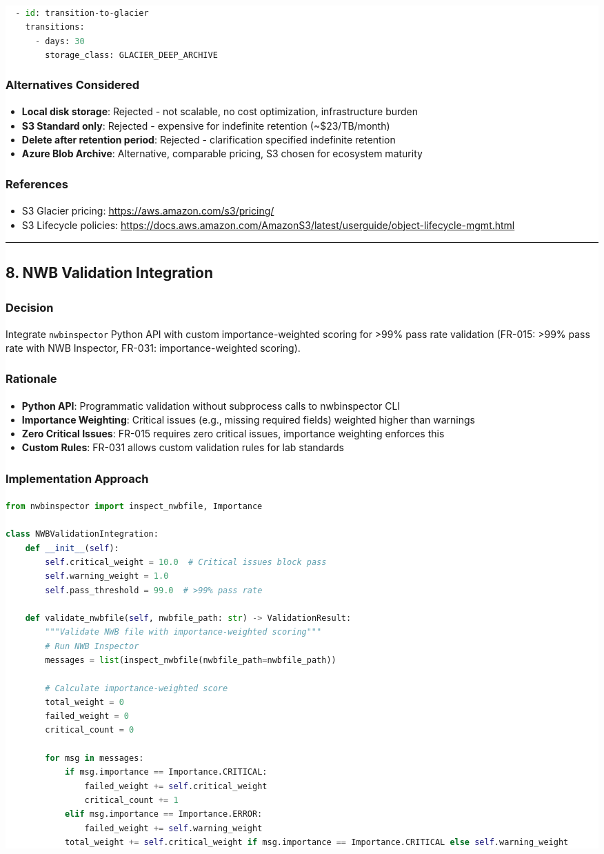 ```python
  - id: transition-to-glacier
    transitions:
      - days: 30
        storage_class: GLACIER_DEEP_ARCHIVE
```

### Alternatives Considered
- **Local disk storage**: Rejected - not scalable, no cost optimization, infrastructure burden
- **S3 Standard only**: Rejected - expensive for indefinite retention (~$23/TB/month)
- **Delete after retention period**: Rejected - clarification specified indefinite retention
- **Azure Blob Archive**: Alternative, comparable pricing, S3 chosen for ecosystem maturity

### References
- S3 Glacier pricing: https://aws.amazon.com/s3/pricing/
- S3 Lifecycle policies: https://docs.aws.amazon.com/AmazonS3/latest/userguide/object-lifecycle-mgmt.html

---

## 8. NWB Validation Integration

### Decision
Integrate `nwbinspector` Python API with custom importance-weighted scoring for >99% pass rate validation (FR-015: >99% pass rate with NWB Inspector, FR-031: importance-weighted scoring).

### Rationale
- **Python API**: Programmatic validation without subprocess calls to nwbinspector CLI
- **Importance Weighting**: Critical issues (e.g., missing required fields) weighted higher than warnings
- **Zero Critical Issues**: FR-015 requires zero critical issues, importance weighting enforces this
- **Custom Rules**: FR-031 allows custom validation rules for lab standards

### Implementation Approach
```python
from nwbinspector import inspect_nwbfile, Importance

class NWBValidationIntegration:
    def __init__(self):
        self.critical_weight = 10.0  # Critical issues block pass
        self.warning_weight = 1.0
        self.pass_threshold = 99.0  # >99% pass rate

    def validate_nwbfile(self, nwbfile_path: str) -> ValidationResult:
        """Validate NWB file with importance-weighted scoring"""
        # Run NWB Inspector
        messages = list(inspect_nwbfile(nwbfile_path=nwbfile_path))

        # Calculate importance-weighted score
        total_weight = 0
        failed_weight = 0
        critical_count = 0

        for msg in messages:
            if msg.importance == Importance.CRITICAL:
                failed_weight += self.critical_weight
                critical_count += 1
            elif msg.importance == Importance.ERROR:
                failed_weight += self.warning_weight
            total_weight += self.critical_weight if msg.importance == Importance.CRITICAL else self.warning_weight
```